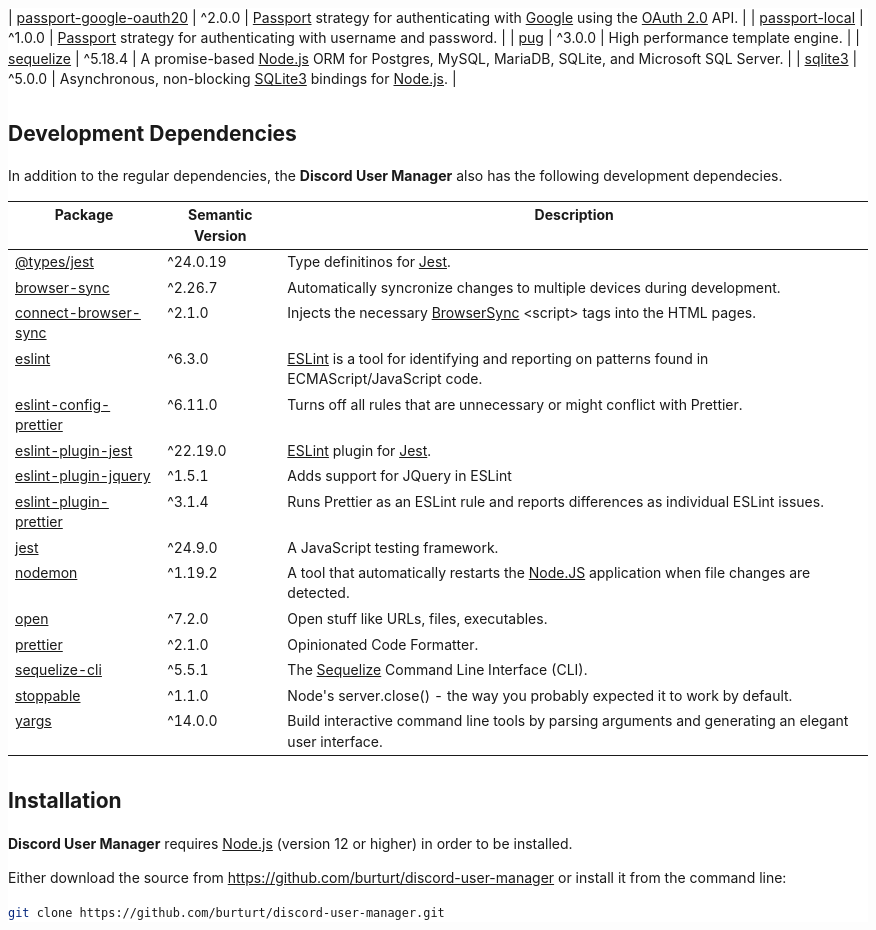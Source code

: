 | [passport-google-oauth20]   | ^2.0.0           | [Passport] strategy for authenticating with [Google] using the [OAuth 2.0] API.                                                 |
| [passport-local]            | ^1.0.0           | [Passport] strategy for authenticating with username and password.                                                              |
| [pug]                       | ^3.0.0           | High performance template engine.                                                                                               |
| [sequelize]                 | ^5.18.4          | A promise-based [Node.js] ORM for Postgres, MySQL, MariaDB, SQLite, and Microsoft SQL Server.                                   |
| [sqlite3]                   | ^5.0.0           | Asynchronous, non-blocking [SQLite3] bindings for [Node.js].                                                                    |

## Development Dependencies

In addition to the regular dependencies, the **Discord User Manager** also has the following development dependecies.

| Package                  | Semantic Version | Description                                                                                         |
| ------------------------ | ---------------- | --------------------------------------------------------------------------------------------------- |
| [@types/jest]            | ^24.0.19         | Type definitinos for [Jest].                                                                        |
| [browser-sync]           | ^2.26.7          | Automatically syncronize changes to multiple devices during development.                            |
| [connect-browser-sync]   | ^2.1.0           | Injects the necessary [BrowserSync] &lt;script&gt; tags into the HTML pages.                        |
| [eslint]                 | ^6.3.0           | [ESLint] is a tool for identifying and reporting on patterns found in ECMAScript/JavaScript code.   |
| [eslint-config-prettier] | ^6.11.0          | Turns off all rules that are unnecessary or might conflict with Prettier.                           |
| [eslint-plugin-jest]     | ^22.19.0         | [ESLint] plugin for [Jest].                                                                         |
| [eslint-plugin-jquery]   | ^1.5.1           | Adds support for JQuery in ESLint                                                                   |
| [eslint-plugin-prettier] | ^3.1.4           | Runs Prettier as an ESLint rule and reports differences as individual ESLint issues.                |
| [jest]                   | ^24.9.0          | A JavaScript testing framework.                                                                     |
| [nodemon]                | ^1.19.2          | A tool that automatically restarts the [Node.JS] application when file changes are detected.        |
| [open]                   | ^7.2.0           | Open stuff like URLs, files, executables.                                                           |
| [prettier]               | ^2.1.0           | Opinionated Code Formatter.                                                                         |
| [sequelize-cli]          | ^5.5.1           | The [Sequelize] Command Line Interface (CLI).                                                       |
| [stoppable]              | ^1.1.0           | Node's server.close() - the way you probably expected it to work by default.                        |
| [yargs]                  | ^14.0.0          | Build interactive command line tools by parsing arguments and generating an elegant user interface. |

## Installation

**Discord User Manager** requires [Node.js] (version 12 or higher) in order to be installed.

Either download the source from https://github.com/burturt/discord-user-manager or install it from the command line:

```bash
git clone https://github.com/burturt/discord-user-manager.git
```


[.env.example]: .env.example
[bootstrap]: https://getbootstrap.com/
[oauth]: https://oauth.net/
[oauth 2.0]: https://oauth.net/2/
[discord]: https://discordapp.com/
[discordjs]: https://discord.js.org/
[g suite]: https://gsuite.google.com
[google]: https://www.google.com
[office 365]: https://www.office365.com
[microsoft]: https://www.microsoft.com
[express]: https://expressjs.com
[pug]: https://pugjs.org
[title image]: /docs/images/discord-user-manager.gif
[bcrypt]: https://www.npmjs.com/package/bcrypt
[connect-flash]: https://www.npmjs.com/package/connect-flash
[connect-session-sequelize]: https://www.npmjs.com/package/connect-session-sequelize
[sequelize]: https://sequelize.org/
[cookie-parser]: https://www.npmjs.com/package/cookie-parser
[csurf]: https://www.npmjs.com/package/csurf
[debug]: https://www.npmjs.com/package/debug
[discord.js]: https://github.com/discordjs/discord.js
[dotenv]: https://www.npmjs.com/package/dotenv
[node.js]: https://nodejs.org
[express-session]: https://www.npmjs.com/package/express-session
[helmet]: https://www.npmjs.com/package/helmet
[http-errors]: https://www.npmjs.com/package/http-errors
[jsonwebtoken]: https://www.npmjs.com/package/jsonwebtoken
[json web token]: https://tools.ietf.org/html/rfc7519
[morgan]: https://www.npmjs.com/package/morgan
[passport]: http://www.passportjs.org/
[passport-discord]: https://www.npmjs.com/package/passport-discord
[passport-google-oauth20]: https://www.npmjs.com/package/passport-google-oauth20
[passport-local]: https://www.npmjs.com/package/passport-local
[sqlite3]: https://www.npmjs.com/package/sqlite3
[sqlite]: https://sqlite.org/index.html
[@types/jest]: https://www.npmjs.com/package/@types/jest
[jest]: https://jestjs.io/
[browser-sync]: https://www.npmjs.com/package/browser-sync
[browsersync]: https://browsersync.io/
[connect-browser-sync]: https://www.npmjs.com/package/connect-browser-sync
[eslint]: https://eslint.org/
[eslint-config-prettier]: https://www.npmjs.com/package/eslint-config-prettier
[eslint-plugin-jest]: https://www.npmjs.com/package/eslint-plugin-jest
[eslint-plugin-jquery]: https://www.npmjs.com/package/eslint-plugin-jquery
[eslint-plugin-prettier]: https://www.npmjs.com/package/eslint-plugin-prettier
[open]: https://www.npmjs.com/package/open
[nodemon]: https://nodemon.io/
[prettier]: https://prettier.io/
[sequelize-cli]: https://www.npmjs.com/package/sequelize-cli
[stoppable]: https://www.npmjs.com/package/stoppable
[yargs]: https://www.npmjs.com/package/yargs
[yarn]: https://yarnpkg.com/
[google developer console]: https://console.developers.google.com/
[google developer console credentials]: https://console.developers.google.com/apis/credentials
[discord developer portal]: https://discord.com/developers
[discord.message]: https://discord.js.org/#/docs/main/stable/class/Message
[discord.permissionresolvable]: https://discord.js.org/#/docs/main/stable/typedef/PermissionResolvable
[postman]: https://www.postman.com/
[discord/config.js]: discord/config.js